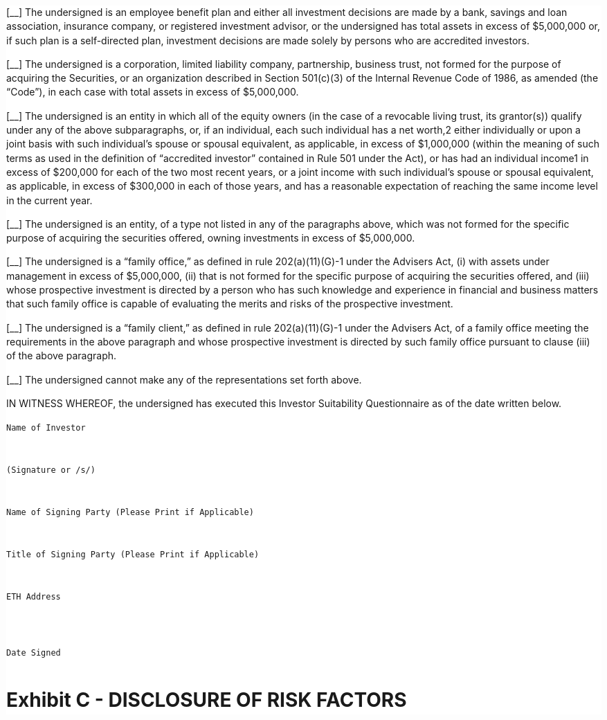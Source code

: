   [__]	The undersigned is an employee benefit plan and either all investment decisions are made by a bank, savings and loan association, insurance company, or registered investment advisor, or the undersigned has total assets in excess of $5,000,000 or, if such plan is a self-directed plan, investment decisions are made solely by persons who are accredited investors.
	
  [__]	The undersigned is a corporation, limited liability company, partnership, business trust, not formed for the purpose of acquiring the Securities, or an organization described in Section 501(c)(3) of the Internal Revenue Code of 1986, as amended (the “Code”), in each case with total assets in excess of $5,000,000.
	
  [__]	The undersigned is an entity in which all of the equity owners (in the case of a revocable living trust, its grantor(s)) qualify under any of the above subparagraphs, or, if an individual, each such individual has a net worth,2 either individually or upon a joint basis with such individual’s spouse or spousal equivalent, as applicable, in excess of $1,000,000 (within the meaning of such terms as used in the definition of “accredited investor” contained in Rule 501 under the Act), or has had an individual income1 in excess of $200,000 for each of the two most recent years, or a joint income with such individual’s spouse or spousal equivalent, as applicable, in excess of $300,000 in each of those years, and has a reasonable expectation of reaching the same income level in the current year. 
	
  [__]	The undersigned is an entity, of a type not listed in any of the paragraphs above, which was not formed for the specific purpose of acquiring the securities offered, owning investments in excess of $5,000,000.
	
  [__]	The undersigned is a “family office,” as defined in rule 202(a)(11)(G)-1 under the Advisers Act, (i) with assets under management in excess of $5,000,000, (ii) that is not formed for the specific purpose of acquiring the securities offered, and (iii) whose prospective investment is directed by a person who has such knowledge and experience in financial and business matters that such family office is capable of evaluating the merits and risks of the prospective investment.
	
  [__]	The undersigned is a “family client,” as defined in rule 202(a)(11)(G)-1 under the Advisers Act, of a family office meeting the requirements in the above paragraph and whose prospective investment is directed by such family office pursuant to clause (iii) of the above paragraph.
	
  [__]	The undersigned cannot make any of the representations set forth above.
 
IN WITNESS WHEREOF, the undersigned has executed this Investor Suitability Questionnaire as of the date written below.
	
	Name of Investor
	
	
	(Signature or /s/)
	
	
	Name of Signing Party (Please Print if Applicable)
	
	
	Title of Signing Party (Please Print if Applicable)
	
	
	ETH Address
	
	
	
	Date Signed
# Exhibit C - DISCLOSURE OF RISK FACTORS
